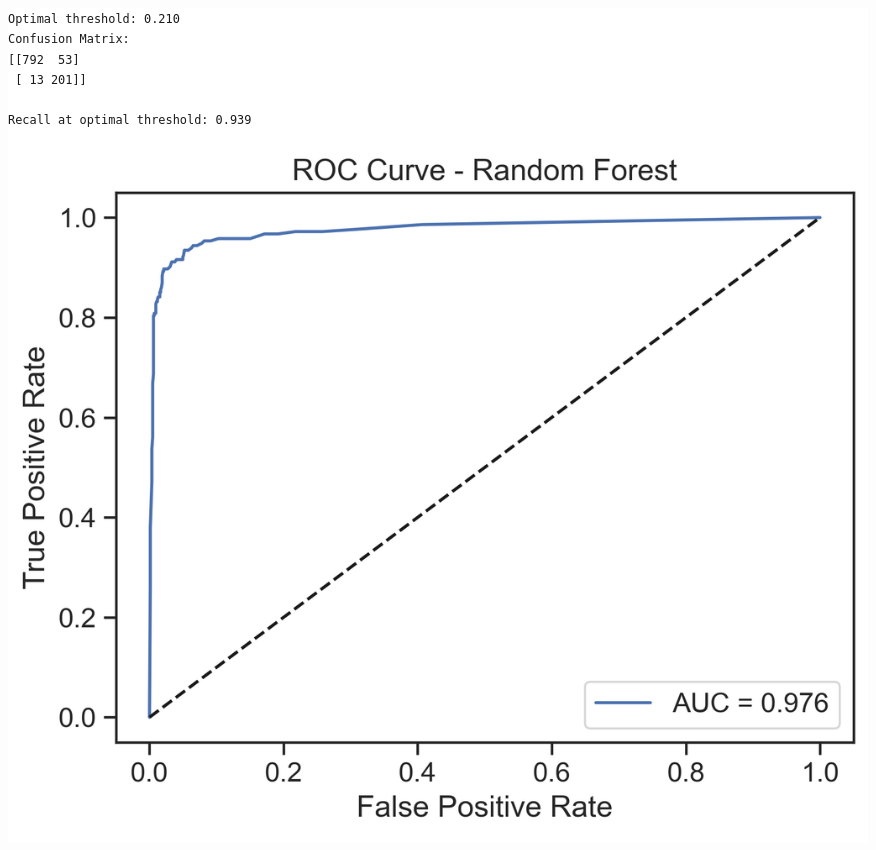     Optimal threshold: 0.210
    Confusion Matrix:
    [[792  53]
     [ 13 201]]
    
    Recall at optimal threshold: 0.939



    
![png](90_DPD_Python_files/90_DPD_Python_34_1.png)
    

